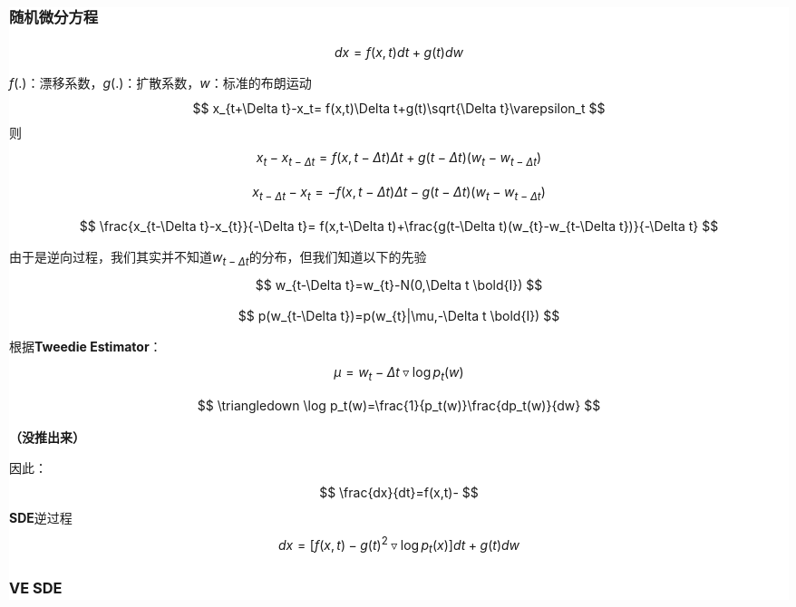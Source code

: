 

### 随机微分方程

$$
dx=f(x,t)dt+g(t)dw
$$

$f(.)$：漂移系数，$g(.)$：扩散系数，$w$：标准的布朗运动
$$
x_{t+\Delta t}-x_t= f(x,t)\Delta t+g(t)\sqrt{\Delta t}\varepsilon_t
$$
则
$$
x_{t}-x_{t-\Delta t}= f(x,t-\Delta t)\Delta t+g(t-\Delta t)(w_{t}-w_{t-\Delta t})
$$

$$
x_{t-\Delta t}-x_{t}= -f(x,t-\Delta t)\Delta t-g(t-\Delta t)(w_{t}-w_{t-\Delta t})
$$

$$
\frac{x_{t-\Delta t}-x_{t}}{-\Delta t}= f(x,t-\Delta t)+\frac{g(t-\Delta t)(w_{t}-w_{t-\Delta t})}{-\Delta t}
$$

由于是逆向过程，我们其实并不知道$w_{t-\Delta t}$的分布，但我们知道以下的先验
$$
w_{t-\Delta t}=w_{t}-N(0,\Delta t \bold{I})
$$

$$
p(w_{t-\Delta t})=p(w_{t}|\mu,-\Delta t \bold{I})
$$

根据**Tweedie Estimator**：
$$
\mu=w_t-\Delta t\triangledown \log p_t(w)
$$

$$
\triangledown \log p_t(w)=\frac{1}{p_t(w)}\frac{dp_t(w)}{dw}
$$

**（没推出来）**

因此：
$$
\frac{dx}{dt}=f(x,t)-
$$
**SDE**逆过程
$$
dx=[f(x,t)-g(t)^2\triangledown \log p_t(x)]dt+g(t)dw
$$

### VE SDE
